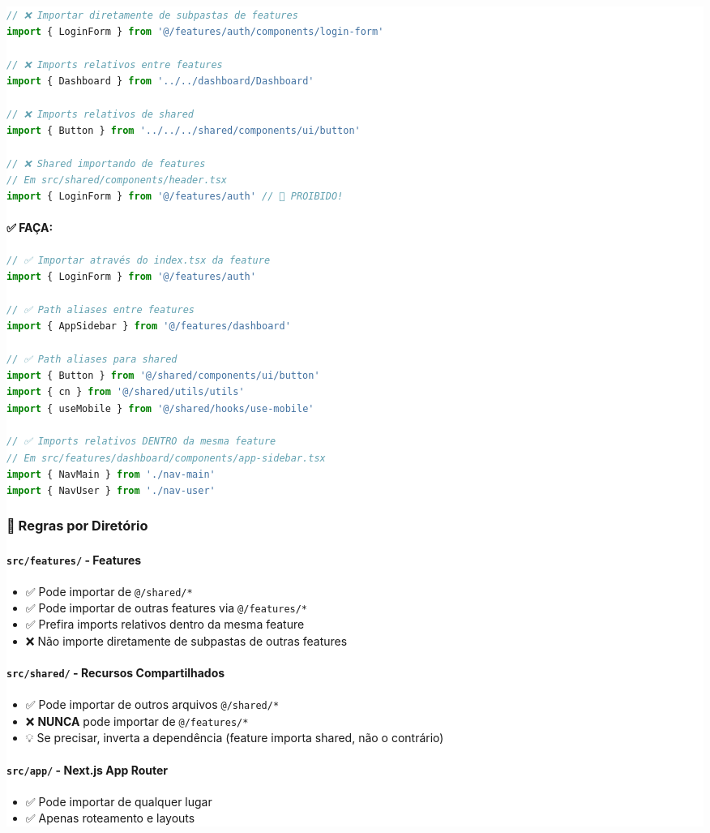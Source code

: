 ```typescript
// ❌ Importar diretamente de subpastas de features
import { LoginForm } from '@/features/auth/components/login-form'

// ❌ Imports relativos entre features
import { Dashboard } from '../../dashboard/Dashboard'

// ❌ Imports relativos de shared
import { Button } from '../../../shared/components/ui/button'

// ❌ Shared importando de features
// Em src/shared/components/header.tsx
import { LoginForm } from '@/features/auth' // 🚫 PROIBIDO!
```

#### ✅ FAÇA:

```typescript
// ✅ Importar através do index.tsx da feature
import { LoginForm } from '@/features/auth'

// ✅ Path aliases entre features
import { AppSidebar } from '@/features/dashboard'

// ✅ Path aliases para shared
import { Button } from '@/shared/components/ui/button'
import { cn } from '@/shared/utils/utils'
import { useMobile } from '@/shared/hooks/use-mobile'

// ✅ Imports relativos DENTRO da mesma feature
// Em src/features/dashboard/components/app-sidebar.tsx
import { NavMain } from './nav-main'
import { NavUser } from './nav-user'
```

### 📐 Regras por Diretório

#### `src/features/` - Features

- ✅ Pode importar de `@/shared/*`
- ✅ Pode importar de outras features via `@/features/*`
- ✅ Prefira imports relativos dentro da mesma feature
- ❌ Não importe diretamente de subpastas de outras features

#### `src/shared/` - Recursos Compartilhados

- ✅ Pode importar de outros arquivos `@/shared/*`
- ❌ **NUNCA** pode importar de `@/features/*`
- 💡 Se precisar, inverta a dependência (feature importa shared, não o contrário)

#### `src/app/` - Next.js App Router

- ✅ Pode importar de qualquer lugar
- ✅ Apenas roteamento e layouts
